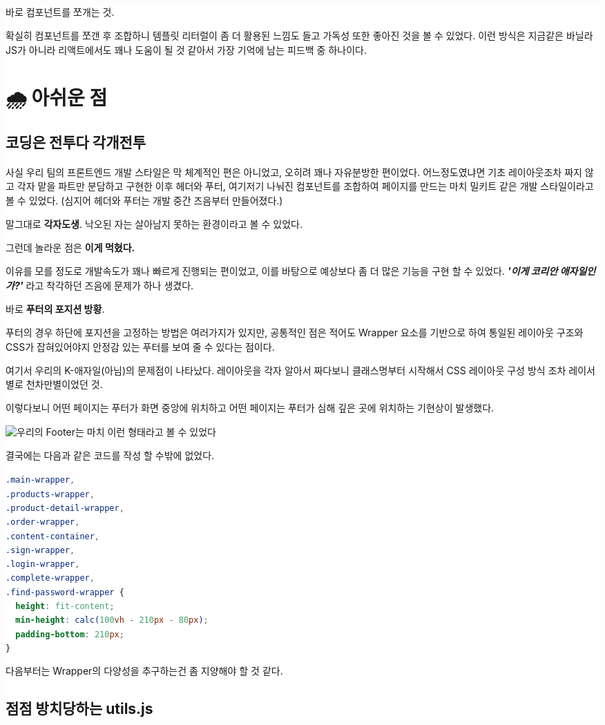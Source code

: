 바로 컴포넌트를 쪼개는 것.

확실히 컴포넌트를 쪼갠 후 조합하니 템플릿 리터럴이 좀 더 활용된 느낌도 들고 가독성 또한 좋아진 것을 볼 수 있었다.
이런 방식은 지금같은 바닐라 JS가 아니라 리액트에서도 꽤나 도움이 될 것 같아서 가장 기억에 남는 피드백 중 하나이다.

# 🌧️ 아쉬운 점

## 코딩은 전투다 각개전투

사실 우리 팀의 프론트엔드 개발 스타일은 막 체계적인 편은 아니었고, 오히려 꽤나 자유분방한 편이었다.
어느정도였냐면 기초 레이아웃조차 짜지 않고 각자 맡을 파트만 분담하고 구현한 이후 헤더와 푸터, 여기저기 나눠진 컴포넌트를 조합하여 페이지를 만드는 마치 밀키트 같은 개발 스타일이라고 볼 수 있었다.
(심지어 헤더와 푸터는 개발 중간 즈음부터 만들어졌다.)

말그대로 **각자도생**. 낙오된 자는 살아남지 못하는 환경이라고 볼 수 있었다.

그런데 놀라운 점은 **이게 먹혔다.**

이유를 모를 정도로 개발속도가 꽤나 빠르게 진행되는 편이었고, 이를 바탕으로 예상보다 좀 더 많은 기능을 구현 할 수 있었다.
_**'이게 코리안 애자일인가?'**_ 라고 착각하던 즈음에 문제가 하나 생겼다.

바로 **푸터의 포지션 방황**.

푸터의 경우 하단에 포지션을 고정하는 방법은 여러가지가 있지만, 공통적인 점은 적어도 Wrapper 요소를 기반으로 하여 통일된 레이아웃 구조와 CSS가 잡혀있어야지 안정감 있는 푸터를 보여 줄 수 있다는 점이다.

여기서 우리의 K-애자일(아님)의 문제점이 나타났다.
레이아웃을 각자 알아서 짜다보니 클래스명부터 시작해서 CSS 레이아웃 구성 방식 조차 레이서별로 천차만별이었던 것.

이렇다보니 어떤 페이지는 푸터가 화면 중앙에 위치하고 어떤 페이지는 푸터가 심해 깊은 곳에 위치하는 기현상이 발생했다.

![우리의 Footer는 마치 이런 형태라고 볼 수 있었다](11.png)

결국에는 다음과 같은 코드를 작성 할 수밖에 없었다.

```css
.main-wrapper,
.products-wrapper,
.product-detail-wrapper,
.order-wrapper,
.content-container,
.sign-wrapper,
.login-wrapper,
.complete-wrapper,
.find-password-wrapper {
  height: fit-content;
  min-height: calc(100vh - 210px - 80px);
  padding-bottom: 210px;
}
```

다음부터는 Wrapper의 다양성을 추구하는건 좀 지양해야 할 것 같다.

## 점점 방치당하는 utils.js
